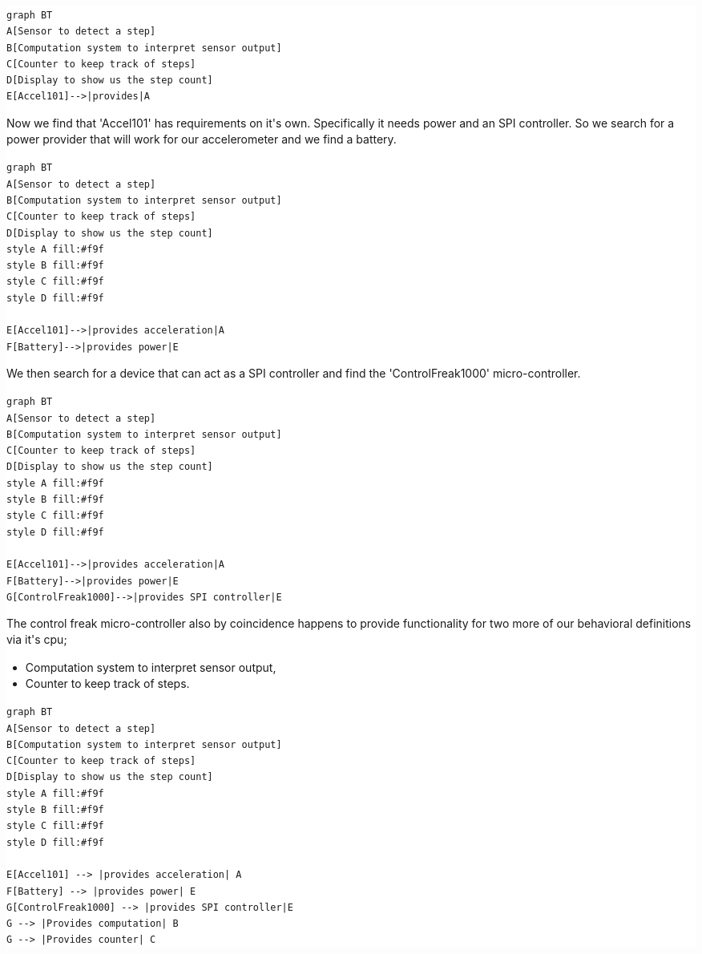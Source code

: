 ```mermaid
graph BT
A[Sensor to detect a step]
B[Computation system to interpret sensor output]
C[Counter to keep track of steps]
D[Display to show us the step count]
E[Accel101]-->|provides|A
```

Now we find that 'Accel101' has requirements on it's own. Specifically it needs
power and an SPI controller. So we search for a power provider that will work
for our accelerometer and we find a battery.

```mermaid
graph BT
A[Sensor to detect a step]
B[Computation system to interpret sensor output]
C[Counter to keep track of steps]
D[Display to show us the step count]
style A fill:#f9f
style B fill:#f9f
style C fill:#f9f
style D fill:#f9f

E[Accel101]-->|provides acceleration|A
F[Battery]-->|provides power|E
```

We then search for a device that can act as a SPI controller and find the
'ControlFreak1000' micro-controller.

```mermaid
graph BT
A[Sensor to detect a step]
B[Computation system to interpret sensor output]
C[Counter to keep track of steps]
D[Display to show us the step count]
style A fill:#f9f
style B fill:#f9f
style C fill:#f9f
style D fill:#f9f

E[Accel101]-->|provides acceleration|A
F[Battery]-->|provides power|E
G[ControlFreak1000]-->|provides SPI controller|E
```

The control freak micro-controller also by coincidence happens to provide
functionality for two more of our behavioral definitions via it's cpu;
- Computation system to interpret sensor output,
- Counter to keep track of steps.

```mermaid
graph BT
A[Sensor to detect a step]
B[Computation system to interpret sensor output]
C[Counter to keep track of steps]
D[Display to show us the step count]
style A fill:#f9f
style B fill:#f9f
style C fill:#f9f
style D fill:#f9f

E[Accel101] --> |provides acceleration| A
F[Battery] --> |provides power| E
G[ControlFreak1000] --> |provides SPI controller|E
G --> |Provides computation| B
G --> |Provides counter| C
```